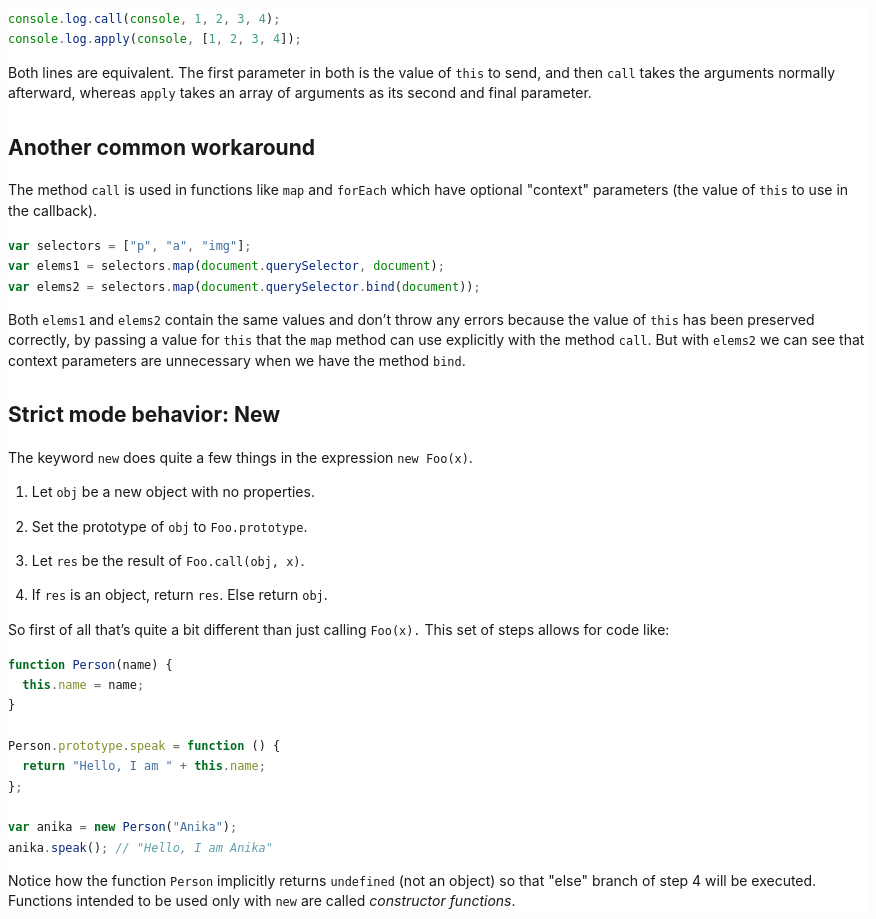 ```js
console.log.call(console, 1, 2, 3, 4);
console.log.apply(console, [1, 2, 3, 4]);
```

Both lines are equivalent. The first parameter in both is the value of `this` to
send, and then `call` takes the arguments normally afterward, whereas `apply`
takes an array of arguments as its second and final parameter.

## Another common workaround

The method `call` is used in functions like `map` and `forEach` which have
optional "context" parameters (the value of `this` to use in the callback).

```js
var selectors = ["p", "a", "img"];
var elems1 = selectors.map(document.querySelector, document);
var elems2 = selectors.map(document.querySelector.bind(document));
```

Both `elems1` and `elems2` contain the same values and don’t throw any errors
because the value of `this` has been preserved correctly, by passing a value for
`this` that the `map` method can use explicitly with the method `call`. But with
`elems2` we can see that context parameters are unnecessary when we have the
method `bind`.

## Strict mode behavior: New

The keyword `new` does quite a few things in the expression `new Foo(x)`.

1. Let `obj` be a new object with no properties.

2. Set the prototype of `obj` to `Foo.prototype`.

3. Let `res` be the result of `Foo.call(obj, x)`.

4. If `res` is an object, return `res`. Else return `obj`.

So first of all that’s quite a bit different than just calling `Foo(x).` This
set of steps allows for code like:

```js
function Person(name) {
  this.name = name;
}

Person.prototype.speak = function () {
  return "Hello, I am " + this.name;
};

var anika = new Person("Anika");
anika.speak(); // "Hello, I am Anika"
```

Notice how the function `Person` implicitly returns `undefined` (not an object)
so that "else" branch of step 4 will be executed. Functions intended to be used
only with `new` are called _constructor functions_.
